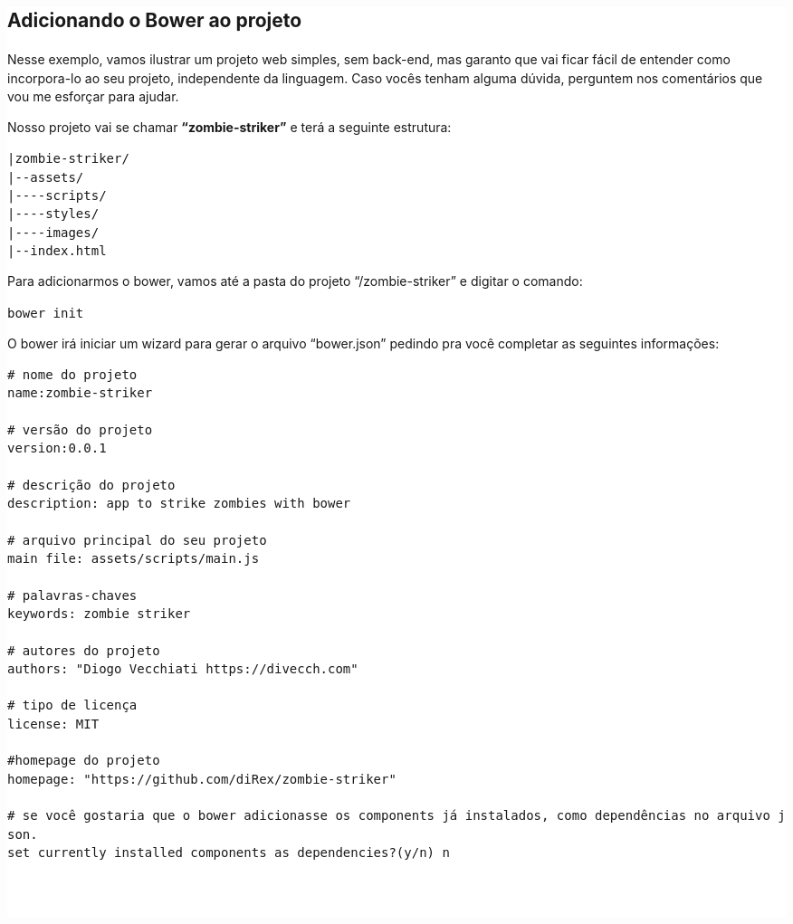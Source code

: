 ## Adicionando o Bower ao projeto

Nesse exemplo, vamos ilustrar um projeto web simples, sem back-end, mas garanto que vai ficar fácil de entender como incorpora-lo ao seu projeto, independente da linguagem. Caso vocês tenham alguma dúvida, perguntem nos comentários que vou me esforçar para ajudar.

Nosso projeto vai se chamar **&#8220;zombie-striker&#8221;** e terá a seguinte estrutura:

<pre>|zombie-striker/
|--assets/
|----scripts/
|----styles/
|----images/
|--index.html</pre>

Para adicionarmos o bower, vamos até a pasta do projeto &#8220;/zombie-striker&#8221; e digitar o comando:

<pre>bower init</pre>

O bower irá iniciar um wizard para gerar o arquivo &#8220;bower.json&#8221; pedindo pra você completar as seguintes informações:

<pre># nome do projeto
name:zombie-striker 

# versão do projeto
version:0.0.1

# descrição do projeto
description: app to strike zombies with bower

# arquivo principal do seu projeto
main file: assets/scripts/main.js

# palavras-chaves 
keywords: zombie striker

# autores do projeto
authors: "Diogo Vecchiati https://divecch.com"

# tipo de licença
license: MIT

#homepage do projeto
homepage: "https://github.com/diRex/zombie-striker"

# se você gostaria que o bower adicionasse os components já instalados, como dependências no arquivo json.
set currently installed components as dependencies?(y/n) n
